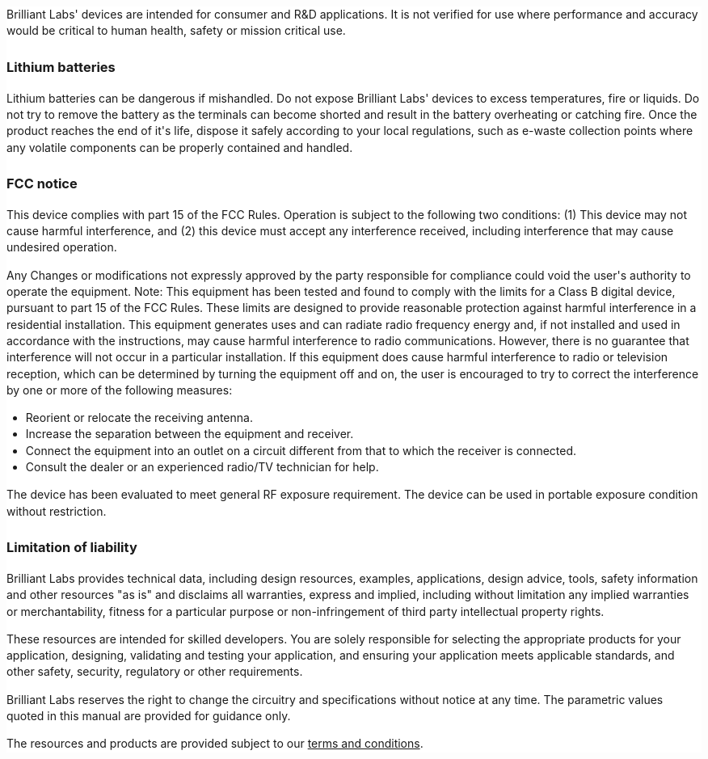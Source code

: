Brilliant Labs' devices are intended for consumer and R&D applications. It is not verified for use where performance and accuracy would be critical to human health, safety or mission critical use.

### Lithium batteries

Lithium batteries can be dangerous if mishandled. Do not expose Brilliant Labs' devices to excess temperatures, fire or liquids. Do not try to remove the battery as the terminals can become shorted and result in the battery overheating or catching fire. Once the product reaches the end of it's life, dispose it safely according to your local regulations, such as e-waste collection points where any volatile components can be properly contained and handled.

### FCC notice

This device complies with part 15 of the FCC Rules. Operation is subject to the following two conditions: (1) This device may not cause harmful interference, and (2) this device must accept any interference received, including interference that may cause undesired operation.

Any Changes or modifications not expressly approved by the party responsible for compliance could void the user's authority to operate the equipment. Note: This equipment has been tested and found to comply with the limits for a Class B digital device, pursuant to part 15 of the FCC Rules. These limits are designed to provide reasonable protection against harmful interference in a residential installation. This equipment generates uses and can radiate radio frequency energy and, if not installed and used in accordance with the instructions, may cause harmful interference to radio communications. However, there is no guarantee that interference will not occur in a particular installation. If this equipment does cause harmful interference to radio or television reception, which can be determined by turning the equipment off and on, the user is encouraged to try to correct the interference by one or more of the following measures:

- Reorient or relocate the receiving antenna.
- Increase the separation between the equipment and receiver.
- Connect the equipment into an outlet on a circuit different from that to which the receiver is connected.
- Consult the dealer or an experienced radio/TV technician for help.

The device has been evaluated to meet general RF exposure requirement. The device can be used in portable exposure condition without restriction.

### Limitation of liability

Brilliant Labs provides technical data, including design resources, examples, applications, design advice, tools, safety information and other resources "as is" and disclaims all warranties, express and implied, including without limitation any implied warranties or merchantability, fitness for a particular purpose or non-infringement of third party intellectual property rights.

These resources are intended for skilled developers. You are solely responsible for selecting the appropriate products for your application, designing, validating and testing your application, and ensuring your application meets applicable standards, and other safety, security, regulatory or other requirements.

Brilliant Labs reserves the right to change the circuitry and specifications without notice at any time. The parametric values quoted in this manual are provided for guidance only.

The resources and products are provided subject to our [terms and conditions](https://brilliant.xyz/pages/terms-conditions).
